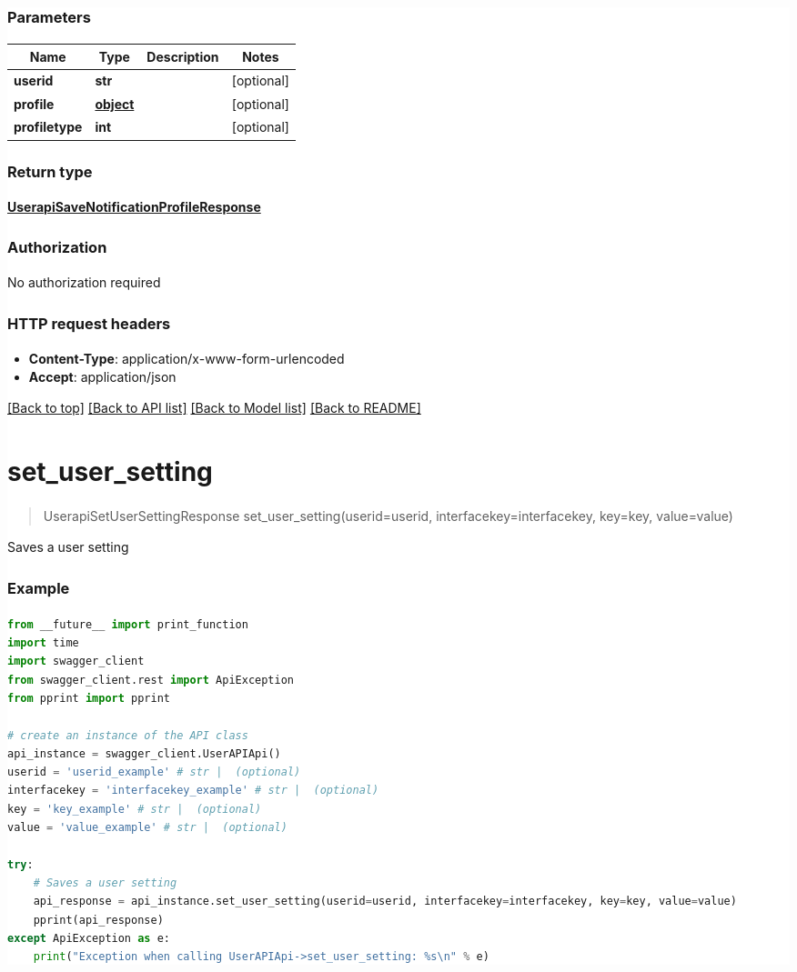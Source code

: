 ### Parameters

Name | Type | Description  | Notes
------------- | ------------- | ------------- | -------------
 **userid** | **str**|  | [optional] 
 **profile** | [**object**](.md)|  | [optional] 
 **profiletype** | **int**|  | [optional] 

### Return type

[**UserapiSaveNotificationProfileResponse**](UserapiSaveNotificationProfileResponse.md)

### Authorization

No authorization required

### HTTP request headers

 - **Content-Type**: application/x-www-form-urlencoded
 - **Accept**: application/json

[[Back to top]](#) [[Back to API list]](../README.md#documentation-for-api-endpoints) [[Back to Model list]](../README.md#documentation-for-models) [[Back to README]](../README.md)

# **set_user_setting**
> UserapiSetUserSettingResponse set_user_setting(userid=userid, interfacekey=interfacekey, key=key, value=value)

Saves a user setting

### Example
```python
from __future__ import print_function
import time
import swagger_client
from swagger_client.rest import ApiException
from pprint import pprint

# create an instance of the API class
api_instance = swagger_client.UserAPIApi()
userid = 'userid_example' # str |  (optional)
interfacekey = 'interfacekey_example' # str |  (optional)
key = 'key_example' # str |  (optional)
value = 'value_example' # str |  (optional)

try:
    # Saves a user setting
    api_response = api_instance.set_user_setting(userid=userid, interfacekey=interfacekey, key=key, value=value)
    pprint(api_response)
except ApiException as e:
    print("Exception when calling UserAPIApi->set_user_setting: %s\n" % e)
```

